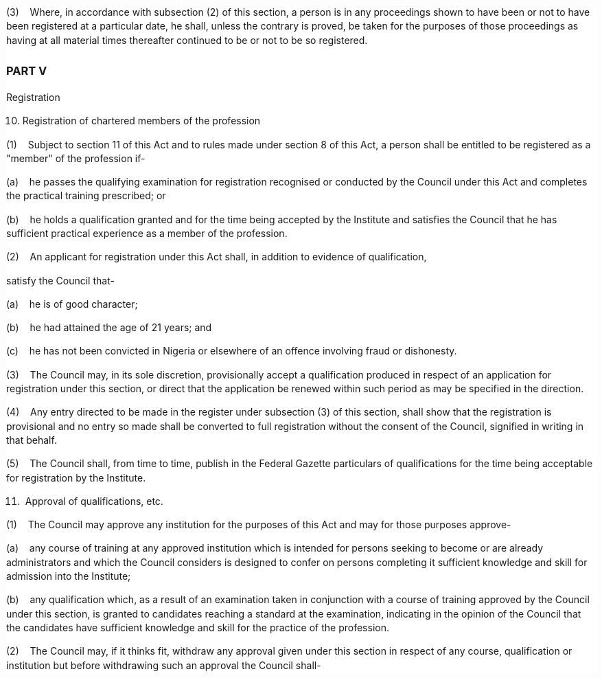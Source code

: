 (3)    Where, in accordance with subsection (2) of this section, a person is in any proceedings shown to have been or not to have been registered at a particular date, he shall, unless the contrary is proved, be taken for the purposes of those proceedings as having at all material times thereafter continued to be or not to be so registered.

### PART V

Registration

10. Registration of chartered members of the profession

(1)    Subject to section 11 of this Act and to rules made under section 8 of this Act, a person shall be entitled to be registered as a "member" of the profession if-

(a)    he passes the qualifying examination for registration recognised or conducted by the Council under this Act and completes the practical training prescribed; or

(b)    he holds a qualification granted and for the time being accepted by the Institute and satisfies the Council that he has sufficient practical experience as a member of the profession.

(2)    An applicant for registration under this Act shall, in addition to evidence of qualification,

satisfy the Council that-

(a)    he is of good character;

(b)    he had attained the age of 21 years; and

(c)    he has not been convicted in Nigeria or elsewhere of an offence involving fraud or dishonesty.

(3)    The Council may, in its sole discretion, provisionally accept a qualification produced in respect of an application for registration under this section, or direct that the application be renewed within such period as may be specified in the direction.

(4)    Any entry directed to be made in the register under subsection (3) of this section, shall show that the registration is provisional and no entry so made shall be converted to full registration without the consent of the Council, signified in writing in that behalf.

(5)    The Council shall, from time to time, publish in the Federal Gazette particulars of qualifications for the time being acceptable for registration by the Institute.

11.  Approval of qualifications, etc.

(1)    The Council may approve any institution for the purposes of this Act and may for those purposes approve-

(a)    any course of training at any approved institution which is intended for persons seeking to become or are already administrators and which the Council considers is designed to confer on persons completing it sufficient knowledge and skill for admission into the Institute;

(b)    any qualification which, as a result of an examination taken in conjunction with a course of training approved by the Council under this section, is granted to candidates reaching a standard at the examination, indicating in the opinion of the Council that the candidates have sufficient knowledge and skill for the practice of the profession.

(2)    The Council may, if it thinks fit, withdraw any approval given under this section in respect of any course, qualification or institution but before withdrawing such an approval the Council shall-
